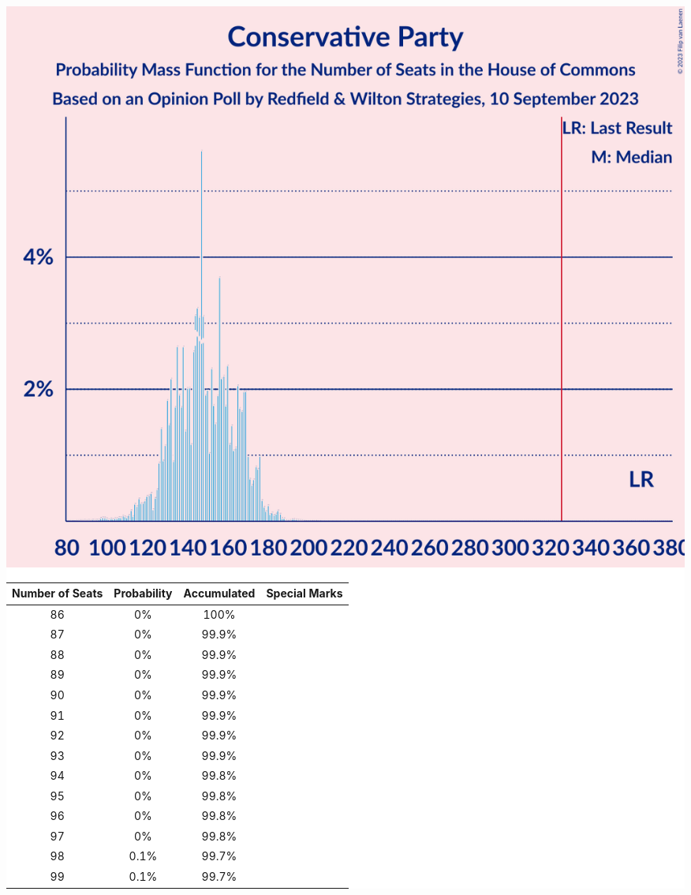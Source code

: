 ![Graph with seats probability mass function not yet produced](2023-09-10-RedfieldWiltonStrategies-seats-pmf-conservativeparty.png "Seats Probability Mass Function")

| Number of Seats | Probability | Accumulated | Special Marks |
|:---------------:|:-----------:|:-----------:|:-------------:|
| 86 | 0% | 100% |  |
| 87 | 0% | 99.9% |  |
| 88 | 0% | 99.9% |  |
| 89 | 0% | 99.9% |  |
| 90 | 0% | 99.9% |  |
| 91 | 0% | 99.9% |  |
| 92 | 0% | 99.9% |  |
| 93 | 0% | 99.9% |  |
| 94 | 0% | 99.8% |  |
| 95 | 0% | 99.8% |  |
| 96 | 0% | 99.8% |  |
| 97 | 0% | 99.8% |  |
| 98 | 0.1% | 99.7% |  |
| 99 | 0.1% | 99.7% |  |